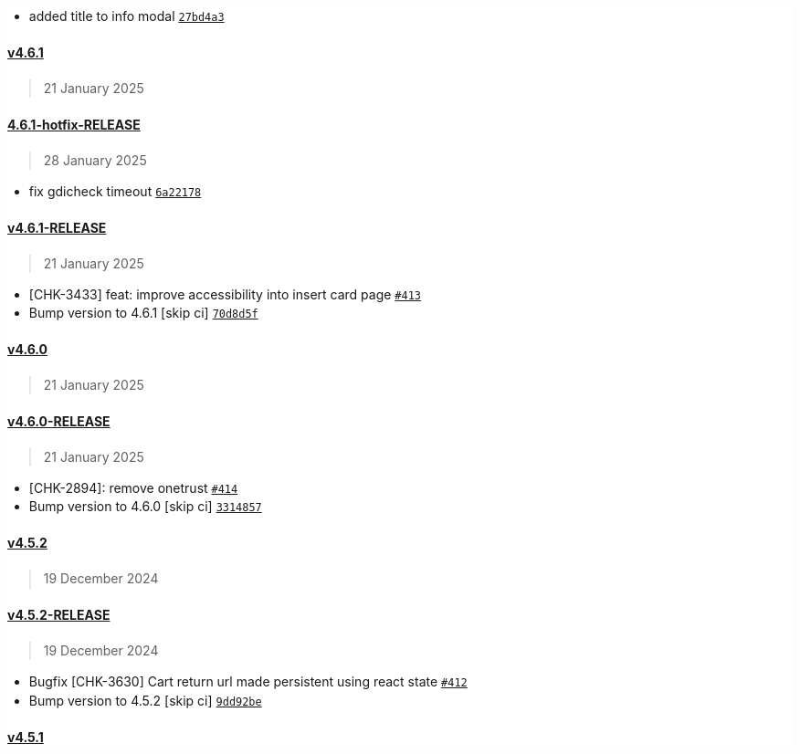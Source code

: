 - added title to info modal [`27bd4a3`](https://github.com/pagopa/pagopa-checkout-fe/commit/27bd4a31ae80141557f24ab380519d2b653a165a)

#### [v4.6.1](https://github.com/pagopa/pagopa-checkout-fe/compare/4.6.1-hotfix-RELEASE...v4.6.1)

> 21 January 2025

#### [4.6.1-hotfix-RELEASE](https://github.com/pagopa/pagopa-checkout-fe/compare/v4.6.1-RELEASE...4.6.1-hotfix-RELEASE)

> 28 January 2025

- fix gdicheck timeout [`6a22178`](https://github.com/pagopa/pagopa-checkout-fe/commit/6a221784eb29381ecab1aa4af12482e229c4ec0a)

#### [v4.6.1-RELEASE](https://github.com/pagopa/pagopa-checkout-fe/compare/v4.6.0...v4.6.1-RELEASE)

> 21 January 2025

- [CHK-3433] feat: improve accessibility into insert card page [`#413`](https://github.com/pagopa/pagopa-checkout-fe/pull/413)
- Bump version to 4.6.1 [skip ci] [`70d8d5f`](https://github.com/pagopa/pagopa-checkout-fe/commit/70d8d5ff223ec770a0fe0977bf41781be3bddc23)

#### [v4.6.0](https://github.com/pagopa/pagopa-checkout-fe/compare/v4.6.0-RELEASE...v4.6.0)

> 21 January 2025

#### [v4.6.0-RELEASE](https://github.com/pagopa/pagopa-checkout-fe/compare/v4.5.2...v4.6.0-RELEASE)

> 21 January 2025

- [CHK-2894]: remove onetrust [`#414`](https://github.com/pagopa/pagopa-checkout-fe/pull/414)
- Bump version to 4.6.0 [skip ci] [`3314857`](https://github.com/pagopa/pagopa-checkout-fe/commit/331485772de451de585a9fb0fbdc6bdbad6e3fac)

#### [v4.5.2](https://github.com/pagopa/pagopa-checkout-fe/compare/v4.5.2-RELEASE...v4.5.2)

> 19 December 2024

#### [v4.5.2-RELEASE](https://github.com/pagopa/pagopa-checkout-fe/compare/v4.5.1...v4.5.2-RELEASE)

> 19 December 2024

- Bugfix [CHK-3630] Cart return url made persistent using react state [`#412`](https://github.com/pagopa/pagopa-checkout-fe/pull/412)
- Bump version to 4.5.2 [skip ci] [`9dd92be`](https://github.com/pagopa/pagopa-checkout-fe/commit/9dd92be05d2f11b273b3786f636f774411717197)

#### [v4.5.1](https://github.com/pagopa/pagopa-checkout-fe/compare/v4.5.1-RELEASE...v4.5.1)
